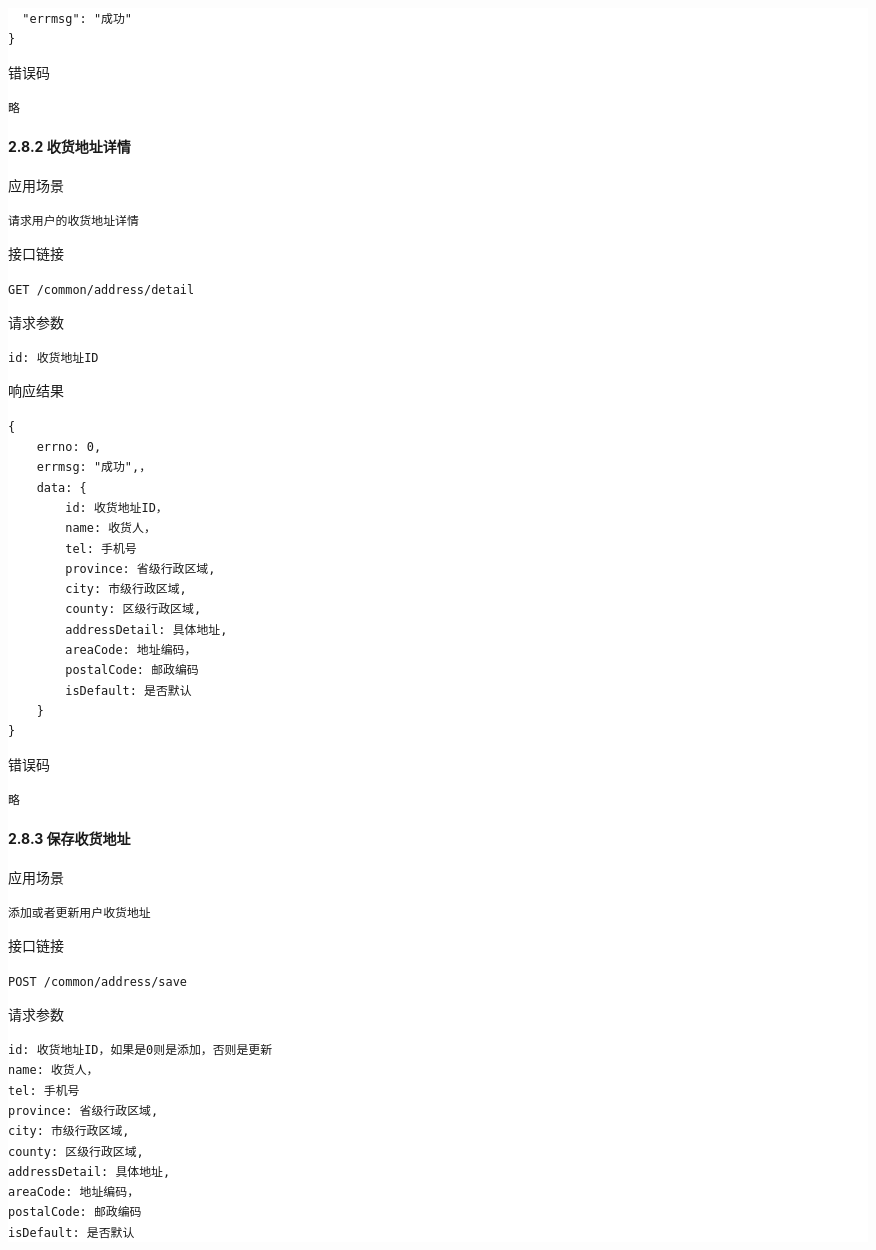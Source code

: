       "errmsg": "成功"
    }

错误码

    略
    
#### 2.8.2 收货地址详情

应用场景

    请求用户的收货地址详情

接口链接

    GET /common/address/detail

请求参数

    id: 收货地址ID
    
响应结果

    {
        errno: 0,
        errmsg: "成功",，
        data: {
            id: 收货地址ID，
            name: 收货人，
            tel: 手机号
            province: 省级行政区域,
            city: 市级行政区域,
            county: 区级行政区域,
            addressDetail: 具体地址,
            areaCode: 地址编码，
            postalCode: 邮政编码
            isDefault: 是否默认
        }
    }

错误码

    略

    
#### 2.8.3 保存收货地址

应用场景

    添加或者更新用户收货地址

接口链接

    POST /common/address/save

请求参数

    id: 收货地址ID，如果是0则是添加，否则是更新
    name: 收货人，
    tel: 手机号
    province: 省级行政区域,
    city: 市级行政区域,
    county: 区级行政区域,
    addressDetail: 具体地址,
    areaCode: 地址编码，
    postalCode: 邮政编码
    isDefault: 是否默认    
